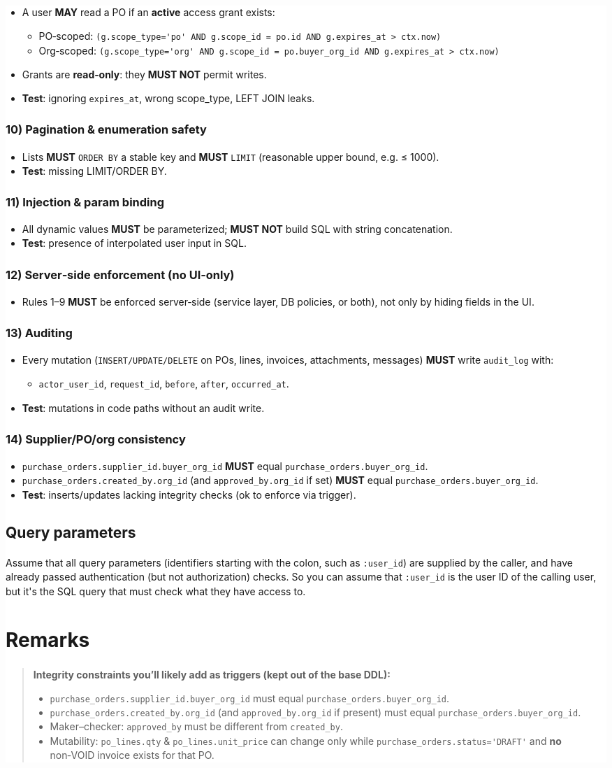* A user **MAY** read a PO if an **active** access grant exists:

  * PO‑scoped: `(g.scope_type='po' AND g.scope_id = po.id AND g.expires_at > ctx.now)`
  * Org‑scoped: `(g.scope_type='org' AND g.scope_id = po.buyer_org_id AND g.expires_at > ctx.now)`
* Grants are **read‑only**: they **MUST NOT** permit writes.
* **Test**: ignoring `expires_at`, wrong scope\_type, LEFT JOIN leaks.

### 10) Pagination & enumeration safety

* Lists **MUST** `ORDER BY` a stable key and **MUST** `LIMIT` (reasonable upper bound, e.g. ≤ 1000).
* **Test**: missing LIMIT/ORDER BY.

### 11) Injection & param binding

* All dynamic values **MUST** be parameterized; **MUST NOT** build SQL with string concatenation.
* **Test**: presence of interpolated user input in SQL.

### 12) Server‑side enforcement (no UI‑only)

* Rules 1–9 **MUST** be enforced server‑side (service layer, DB policies, or both), not only by hiding fields in the UI.

### 13) Auditing

* Every mutation (`INSERT/UPDATE/DELETE` on POs, lines, invoices, attachments, messages) **MUST** write `audit_log` with:

  * `actor_user_id`, `request_id`, `before`, `after`, `occurred_at`.
* **Test**: mutations in code paths without an audit write.

### 14) Supplier/PO/org consistency

* `purchase_orders.supplier_id.buyer_org_id` **MUST** equal `purchase_orders.buyer_org_id`.
* `purchase_orders.created_by.org_id` (and `approved_by.org_id` if set) **MUST** equal `purchase_orders.buyer_org_id`.
* **Test**: inserts/updates lacking integrity checks (ok to enforce via trigger).

## Query parameters

Assume that all query parameters (identifiers starting with the colon, such as `:user_id`) are supplied by the caller, and have already passed authentication (but not authorization) checks.  So you can assume that `:user_id` is the user ID of the calling user, but it's the SQL query that must check what they have access to.

# Remarks

> **Integrity constraints you’ll likely add as triggers (kept out of the base DDL):**
>
> * `purchase_orders.supplier_id.buyer_org_id` must equal `purchase_orders.buyer_org_id`.
> * `purchase_orders.created_by.org_id` (and `approved_by.org_id` if present) must equal `purchase_orders.buyer_org_id`.
> * Maker–checker: `approved_by` must be different from `created_by`.
> * Mutability: `po_lines.qty` & `po_lines.unit_price` can change only while `purchase_orders.status='DRAFT'` and **no** non‑VOID invoice exists for that PO.
